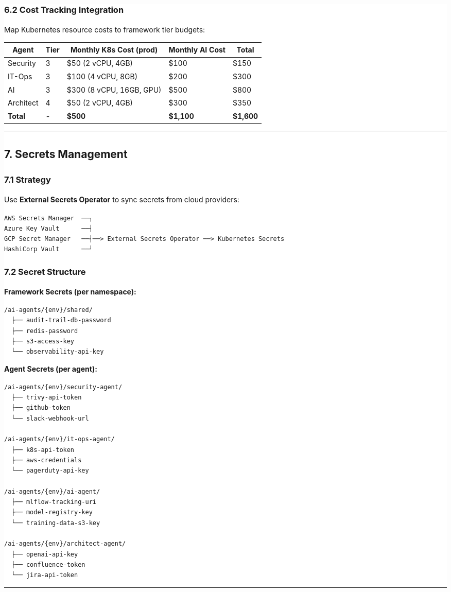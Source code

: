 ### 6.2 Cost Tracking Integration

Map Kubernetes resource costs to framework tier budgets:

| Agent | Tier | Monthly K8s Cost (prod) | Monthly AI Cost | Total |
|-------|------|------------------------|-----------------|-------|
| Security | 3 | $50 (2 vCPU, 4GB) | $100 | $150 |
| IT-Ops | 3 | $100 (4 vCPU, 8GB) | $200 | $300 |
| AI | 3 | $300 (8 vCPU, 16GB, GPU) | $500 | $800 |
| Architect | 4 | $50 (2 vCPU, 4GB) | $300 | $350 |
| **Total** | - | **$500** | **$1,100** | **$1,600** |

---

## 7. Secrets Management

### 7.1 Strategy

Use **External Secrets Operator** to sync secrets from cloud providers:

```
AWS Secrets Manager  ──┐
Azure Key Vault      ──┤
GCP Secret Manager   ──┤──> External Secrets Operator ──> Kubernetes Secrets
HashiCorp Vault      ──┘
```

### 7.2 Secret Structure

**Framework Secrets (per namespace):**
```
/ai-agents/{env}/shared/
  ├── audit-trail-db-password
  ├── redis-password
  ├── s3-access-key
  └── observability-api-key
```

**Agent Secrets (per agent):**
```
/ai-agents/{env}/security-agent/
  ├── trivy-api-token
  ├── github-token
  └── slack-webhook-url

/ai-agents/{env}/it-ops-agent/
  ├── k8s-api-token
  ├── aws-credentials
  └── pagerduty-api-key

/ai-agents/{env}/ai-agent/
  ├── mlflow-tracking-uri
  ├── model-registry-key
  └── training-data-s3-key

/ai-agents/{env}/architect-agent/
  ├── openai-api-key
  ├── confluence-token
  └── jira-api-token
```

---